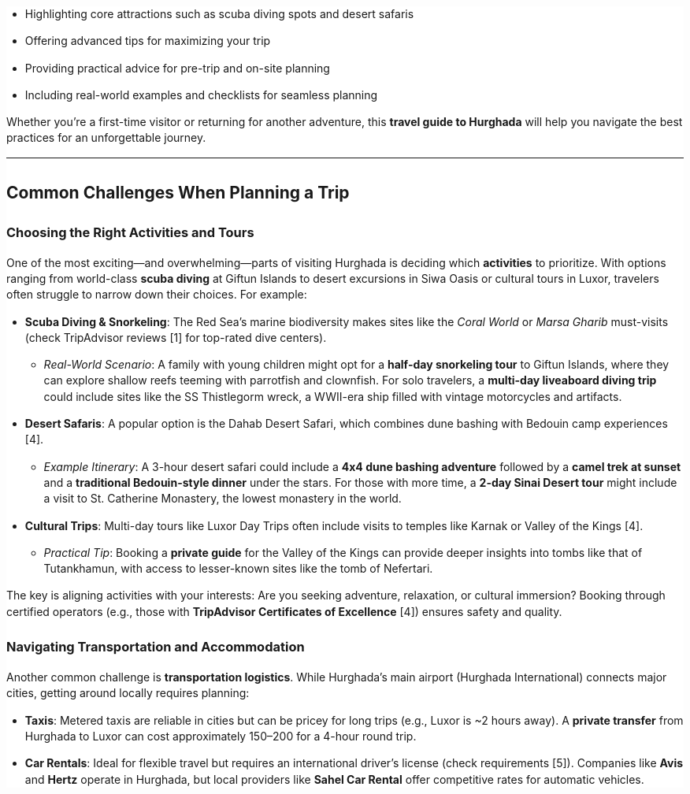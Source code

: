 - Highlighting core attractions such as scuba diving spots and desert safaris  

- Offering advanced tips for maximizing your trip  

- Providing practical advice for pre-trip and on-site planning  

- Including real-world examples and checklists for seamless planning  

Whether you’re a first-time visitor or returning for another adventure, this **travel guide to Hurghada** will help you navigate the best practices for an unforgettable journey.  

---

## Common Challenges When Planning a Trip  

### Choosing the Right Activities and Tours  

One of the most exciting—and overwhelming—parts of visiting Hurghada is deciding which **activities** to prioritize. With options ranging from world-class **scuba diving** at Giftun Islands to desert excursions in Siwa Oasis or cultural tours in Luxor, travelers often struggle to narrow down their choices. For example:  

- **Scuba Diving & Snorkeling**: The Red Sea’s marine biodiversity makes sites like the *Coral World* or *Marsa Gharib* must-visits (check TripAdvisor reviews [1] for top-rated dive centers).  
  - *Real-World Scenario*: A family with young children might opt for a **half-day snorkeling tour** to Giftun Islands, where they can explore shallow reefs teeming with parrotfish and clownfish. For solo travelers, a **multi-day liveaboard diving trip** could include sites like the SS Thistlegorm wreck, a WWII-era ship filled with vintage motorcycles and artifacts.  

- **Desert Safaris**: A popular option is the Dahab Desert Safari, which combines dune bashing with Bedouin camp experiences [4].  
  - *Example Itinerary*: A 3-hour desert safari could include a **4x4 dune bashing adventure** followed by a **camel trek at sunset** and a **traditional Bedouin-style dinner** under the stars. For those with more time, a **2-day Sinai Desert tour** might include a visit to St. Catherine Monastery, the lowest monastery in the world.  

- **Cultural Trips**: Multi-day tours like Luxor Day Trips often include visits to temples like Karnak or Valley of the Kings [4].  
  - *Practical Tip*: Booking a **private guide** for the Valley of the Kings can provide deeper insights into tombs like that of Tutankhamun, with access to lesser-known sites like the tomb of Nefertari.  

The key is aligning activities with your interests: Are you seeking adventure, relaxation, or cultural immersion? Booking through certified operators (e.g., those with **TripAdvisor Certificates of Excellence** [4]) ensures safety and quality.  

### Navigating Transportation and Accommodation  

Another common challenge is **transportation logistics**. While Hurghada’s main airport (Hurghada International) connects major cities, getting around locally requires planning:  

- **Taxis**: Metered taxis are reliable in cities but can be pricey for long trips (e.g., Luxor is ~2 hours away). A **private transfer** from Hurghada to Luxor can cost approximately $150–$200 for a 4-hour round trip.  

- **Car Rentals**: Ideal for flexible travel but requires an international driver’s license (check requirements [5]). Companies like **Avis** and **Hertz** operate in Hurghada, but local providers like **Sahel Car Rental** offer competitive rates for automatic vehicles.  
